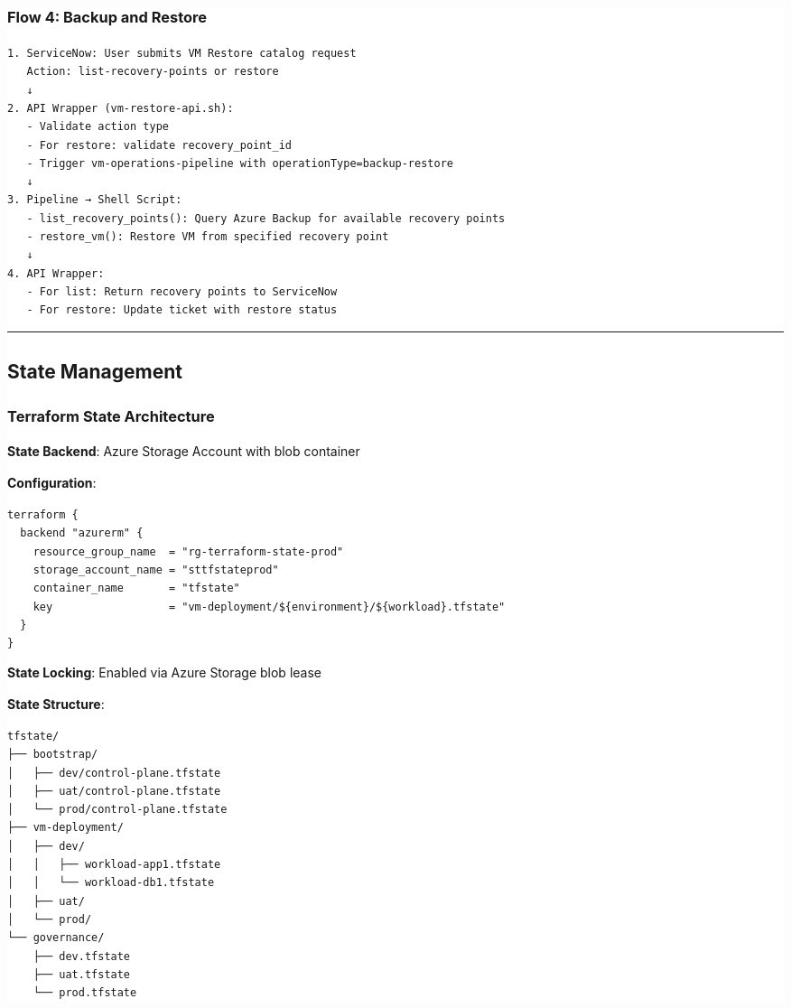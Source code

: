 ### Flow 4: Backup and Restore

```
1. ServiceNow: User submits VM Restore catalog request
   Action: list-recovery-points or restore
   ↓
2. API Wrapper (vm-restore-api.sh):
   - Validate action type
   - For restore: validate recovery_point_id
   - Trigger vm-operations-pipeline with operationType=backup-restore
   ↓
3. Pipeline → Shell Script:
   - list_recovery_points(): Query Azure Backup for available recovery points
   - restore_vm(): Restore VM from specified recovery point
   ↓
4. API Wrapper:
   - For list: Return recovery points to ServiceNow
   - For restore: Update ticket with restore status
```

---

## State Management

### Terraform State Architecture

**State Backend**: Azure Storage Account with blob container

**Configuration**:
```hcl
terraform {
  backend "azurerm" {
    resource_group_name  = "rg-terraform-state-prod"
    storage_account_name = "sttfstateprod"
    container_name       = "tfstate"
    key                  = "vm-deployment/${environment}/${workload}.tfstate"
  }
}
```

**State Locking**: Enabled via Azure Storage blob lease

**State Structure**:
```
tfstate/
├── bootstrap/
│   ├── dev/control-plane.tfstate
│   ├── uat/control-plane.tfstate
│   └── prod/control-plane.tfstate
├── vm-deployment/
│   ├── dev/
│   │   ├── workload-app1.tfstate
│   │   └── workload-db1.tfstate
│   ├── uat/
│   └── prod/
└── governance/
    ├── dev.tfstate
    ├── uat.tfstate
    └── prod.tfstate
```
